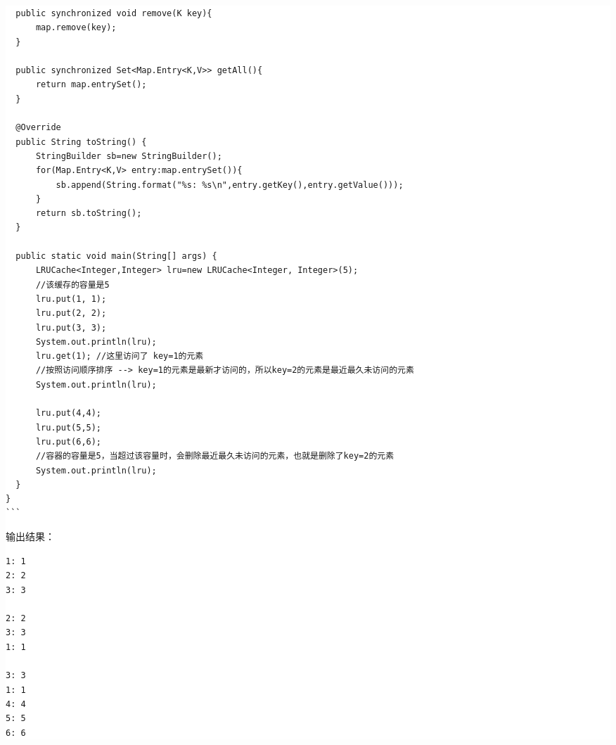       public synchronized void remove(K key){
          map.remove(key);
      }
    
      public synchronized Set<Map.Entry<K,V>> getAll(){
          return map.entrySet();
      }
    
      @Override
      public String toString() {
          StringBuilder sb=new StringBuilder();
          for(Map.Entry<K,V> entry:map.entrySet()){
              sb.append(String.format("%s: %s\n",entry.getKey(),entry.getValue()));
          }
          return sb.toString();
      }
    
      public static void main(String[] args) {
          LRUCache<Integer,Integer> lru=new LRUCache<Integer, Integer>(5); 
          //该缓存的容量是5
          lru.put(1, 1);
          lru.put(2, 2);
          lru.put(3, 3);
          System.out.println(lru);
          lru.get(1); //这里访问了 key=1的元素
          //按照访问顺序排序 --> key=1的元素是最新才访问的，所以key=2的元素是最近最久未访问的元素
          System.out.println(lru);
    
          lru.put(4,4);
          lru.put(5,5);
          lru.put(6,6);
          //容器的容量是5，当超过该容量时，会删除最近最久未访问的元素，也就是删除了key=2的元素
          System.out.println(lru);
      }
    }
    ```
    

输出结果：

```
1: 1
2: 2
3: 3

2: 2
3: 3
1: 1

3: 3
1: 1
4: 4
5: 5
6: 6
```
